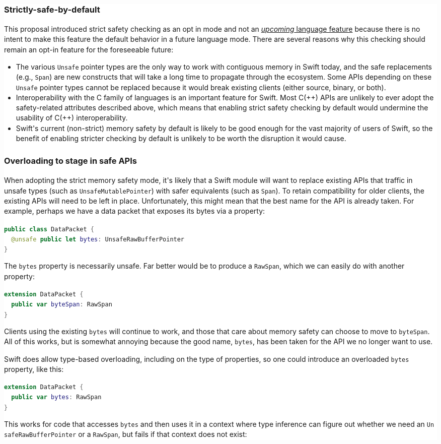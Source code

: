 ### Strictly-safe-by-default

This proposal introduced strict safety checking as an opt in mode and not an [*upcoming* language feature](https://github.com/swiftlang/swift-evolution/blob/main/proposals/0362-piecemeal-future-features.md) because there is no intent to make this feature the default behavior in a future language mode. There are several reasons why this checking should remain an opt-in feature for the foreseeable future:

* The various `Unsafe` pointer types are the only way to work with contiguous memory in Swift today, and  the safe replacements (e.g., `Span`) are new constructs that will take a long time to propagate through the ecosystem. Some APIs depending on these `Unsafe` pointer types cannot be replaced because it would break existing clients (either source, binary, or both).
* Interoperability with the C family of languages is an important feature for Swift. Most C(++) APIs are unlikely to ever adopt the safety-related attributes described above, which means that enabling strict safety checking by default would undermine the usability of C(++) interoperability.
* Swift's current (non-strict) memory safety by default is likely to be good enough for the vast majority of users of Swift, so the benefit of enabling stricter checking by default is unlikely to be worth the disruption it would cause.

### Overloading to stage in safe APIs

When adopting the strict memory safety mode, it's likely that a Swift module will want to replace existing APIs that traffic in unsafe types (such as `UnsafeMutablePointer`) with safer equivalents (such as `Span`). To retain compatibility for older clients, the existing APIs will need to be left in place. Unfortunately, this might mean that the best name for the API is already taken. For example, perhaps we have a data packet that exposes its bytes via a property:

```swift
public class DataPacket {
  @unsafe public let bytes: UnsafeRawBufferPointer
}
```

The `bytes` property is necessarily unsafe. Far better would be to produce a `RawSpan`, which we can easily do with another property:

```swift
extension DataPacket {
  public var byteSpan: RawSpan
}
```

Clients using the existing `bytes` will continue to work, and those that care about memory safety can choose to move to `byteSpan`. All of this works, but is somewhat annoying because the good name, `bytes`, has been taken for the API we no longer want to use.

Swift does allow type-based overloading, including on the type of properties, so one could introduce an overloaded `bytes` property, like this:

```swift
extension DataPacket {
  public var bytes: RawSpan
}
```

This works for code that accesses `bytes` and then uses it in a context where type inference can figure out whether we need an `UnsafeRawBufferPointer` or a `RawSpan`, but fails if that context does not exist:
